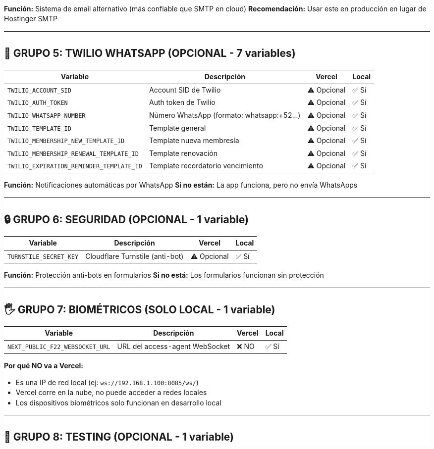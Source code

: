 **Función:** Sistema de email alternativo (más confiable que SMTP en cloud)
**Recomendación:** Usar este en producción en lugar de Hostinger SMTP

---

## 💬 GRUPO 5: TWILIO WHATSAPP (OPCIONAL - 7 variables)

| Variable | Descripción | Vercel | Local |
|----------|-------------|--------|-------|
| `TWILIO_ACCOUNT_SID` | Account SID de Twilio | ⚠️ Opcional | ✅ Sí |
| `TWILIO_AUTH_TOKEN` | Auth token de Twilio | ⚠️ Opcional | ✅ Sí |
| `TWILIO_WHATSAPP_NUMBER` | Número WhatsApp (formato: whatsapp:+52...) | ⚠️ Opcional | ✅ Sí |
| `TWILIO_TEMPLATE_ID` | Template general | ⚠️ Opcional | ✅ Sí |
| `TWILIO_MEMBERSHIP_NEW_TEMPLATE_ID` | Template nueva membresía | ⚠️ Opcional | ✅ Sí |
| `TWILIO_MEMBERSHIP_RENEWAL_TEMPLATE_ID` | Template renovación | ⚠️ Opcional | ✅ Sí |
| `TWILIO_EXPIRATION_REMINDER_TEMPLATE_ID` | Template recordatorio vencimiento | ⚠️ Opcional | ✅ Sí |

**Función:** Notificaciones automáticas por WhatsApp
**Si no están:** La app funciona, pero no envía WhatsApps

---

## 🔒 GRUPO 6: SEGURIDAD (OPCIONAL - 1 variable)

| Variable | Descripción | Vercel | Local |
|----------|-------------|--------|-------|
| `TURNSTILE_SECRET_KEY` | Cloudflare Turnstile (anti-bot) | ⚠️ Opcional | ✅ Sí |

**Función:** Protección anti-bots en formularios
**Si no está:** Los formularios funcionan sin protección

---

## 🖐️ GRUPO 7: BIOMÉTRICOS (SOLO LOCAL - 1 variable)

| Variable | Descripción | Vercel | Local |
|----------|-------------|--------|-------|
| `NEXT_PUBLIC_F22_WEBSOCKET_URL` | URL del access-agent WebSocket | ❌ NO | ✅ Sí |

**Por qué NO va a Vercel:**
- Es una IP de red local (ej: `ws://192.168.1.100:8085/ws/`)
- Vercel corre en la nube, no puede acceder a redes locales
- Los dispositivos biométricos solo funcionan en desarrollo local

---

## 🧪 GRUPO 8: TESTING (OPCIONAL - 1 variable)

